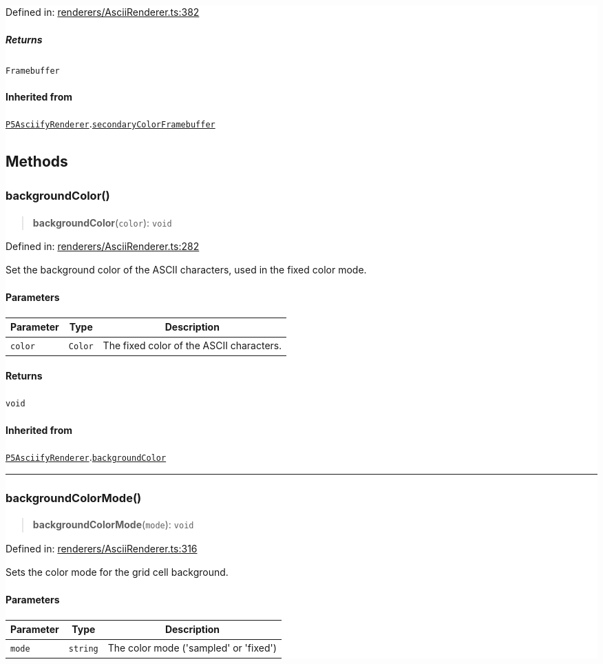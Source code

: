 Defined in: [renderers/AsciiRenderer.ts:382](https://github.com/humanbydefinition/p5-asciify/blob/e247792661fdf21646cc212e4bf1e6a1bf198b53/src/lib/renderers/AsciiRenderer.ts#L382)

##### Returns

`Framebuffer`

#### Inherited from

[`P5AsciifyRenderer`](P5AsciifyRenderer.md).[`secondaryColorFramebuffer`](P5AsciifyRenderer.md#secondarycolorframebuffer)

## Methods

### backgroundColor()

> **backgroundColor**(`color`): `void`

Defined in: [renderers/AsciiRenderer.ts:282](https://github.com/humanbydefinition/p5-asciify/blob/e247792661fdf21646cc212e4bf1e6a1bf198b53/src/lib/renderers/AsciiRenderer.ts#L282)

Set the background color of the ASCII characters, used in the fixed color mode.

#### Parameters

| Parameter | Type | Description |
| ------ | ------ | ------ |
| `color` | `Color` | The fixed color of the ASCII characters. |

#### Returns

`void`

#### Inherited from

[`P5AsciifyRenderer`](P5AsciifyRenderer.md).[`backgroundColor`](P5AsciifyRenderer.md#backgroundcolor)

***

### backgroundColorMode()

> **backgroundColorMode**(`mode`): `void`

Defined in: [renderers/AsciiRenderer.ts:316](https://github.com/humanbydefinition/p5-asciify/blob/e247792661fdf21646cc212e4bf1e6a1bf198b53/src/lib/renderers/AsciiRenderer.ts#L316)

Sets the color mode for the grid cell background.

#### Parameters

| Parameter | Type | Description |
| ------ | ------ | ------ |
| `mode` | `string` | The color mode ('sampled' or 'fixed') |
